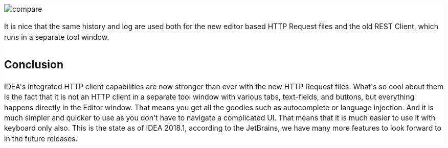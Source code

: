 ![compare](./compare.png)

It is nice that the same history and log are used both for the new editor based HTTP Request files and the old REST Client, which runs in a separate tool window.

## Conclusion

IDEA's integrated HTTP client capabilities are now stronger than ever with the new HTTP Request files. What's so cool about them is the fact that it is not an HTTP client in a separate tool window with various tabs, text-fields, and buttons, but everything happens directly in the Editor window. That means you get all the goodies such as autocomplete or language injection. And it is much simpler and quicker to use as you don't have to navigate a complicated UI. That means that it is much easier to use it with keyboard only also. This is the state as of IDEA 2018.1, according to the JetBrains, we have many more features to look forward to in the future releases.
